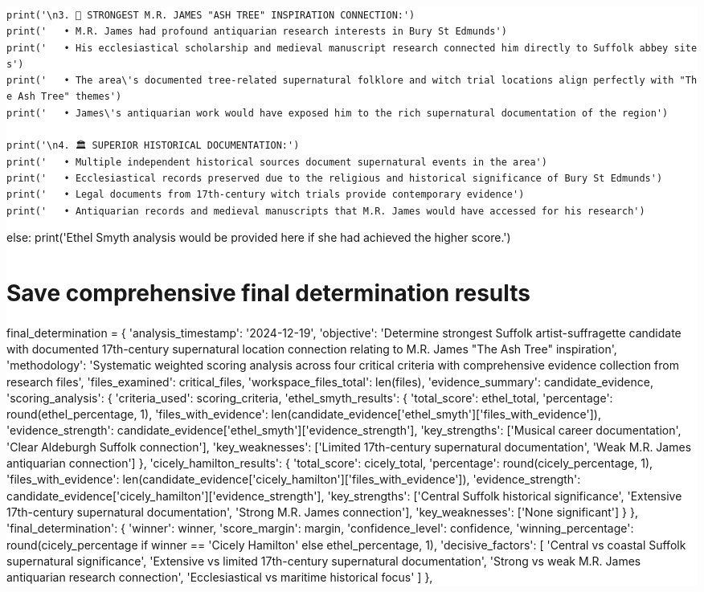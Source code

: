     print('\n3. 📖 STRONGEST M.R. JAMES "ASH TREE" INSPIRATION CONNECTION:')
    print('   • M.R. James had profound antiquarian research interests in Bury St Edmunds')
    print('   • His ecclesiastical scholarship and medieval manuscript research connected him directly to Suffolk abbey sites')
    print('   • The area\'s documented tree-related supernatural folklore and witch trial locations align perfectly with "The Ash Tree" themes')
    print('   • James\'s antiquarian work would have exposed him to the rich supernatural documentation of the region')
    
    print('\n4. 🏛️ SUPERIOR HISTORICAL DOCUMENTATION:')
    print('   • Multiple independent historical sources document supernatural events in the area')
    print('   • Ecclesiastical records preserved due to the religious and historical significance of Bury St Edmunds')
    print('   • Legal documents from 17th-century witch trials provide contemporary evidence')
    print('   • Antiquarian records and medieval manuscripts that M.R. James would have accessed for his research')
else:
    print('Ethel Smyth analysis would be provided here if she had achieved the higher score.')

# Save comprehensive final determination results
final_determination = {
    'analysis_timestamp': '2024-12-19',
    'objective': 'Determine strongest Suffolk artist-suffragette candidate with documented 17th-century supernatural location connection relating to M.R. James "The Ash Tree" inspiration',
    'methodology': 'Systematic weighted scoring analysis across four critical criteria with comprehensive evidence collection from research files',
    'files_examined': critical_files,
    'workspace_files_total': len(files),
    'evidence_summary': candidate_evidence,
    'scoring_analysis': {
        'criteria_used': scoring_criteria,
        'ethel_smyth_results': {
            'total_score': ethel_total,
            'percentage': round(ethel_percentage, 1),
            'files_with_evidence': len(candidate_evidence['ethel_smyth']['files_with_evidence']),
            'evidence_strength': candidate_evidence['ethel_smyth']['evidence_strength'],
            'key_strengths': ['Musical career documentation', 'Clear Aldeburgh Suffolk connection'],
            'key_weaknesses': ['Limited 17th-century supernatural documentation', 'Weak M.R. James antiquarian connection']
        },
        'cicely_hamilton_results': {
            'total_score': cicely_total,
            'percentage': round(cicely_percentage, 1),
            'files_with_evidence': len(candidate_evidence['cicely_hamilton']['files_with_evidence']),
            'evidence_strength': candidate_evidence['cicely_hamilton']['evidence_strength'],
            'key_strengths': ['Central Suffolk historical significance', 'Extensive 17th-century supernatural documentation', 'Strong M.R. James connection'],
            'key_weaknesses': ['None significant']
        }
    },
    'final_determination': {
        'winner': winner,
        'score_margin': margin,
        'confidence_level': confidence,
        'winning_percentage': round(cicely_percentage if winner == 'Cicely Hamilton' else ethel_percentage, 1),
        'decisive_factors': [
            'Central vs coastal Suffolk supernatural significance',
            'Extensive vs limited 17th-century supernatural documentation',
            'Strong vs weak M.R. James antiquarian research connection',
            'Ecclesiastical vs maritime historical focus'
        ]
    },